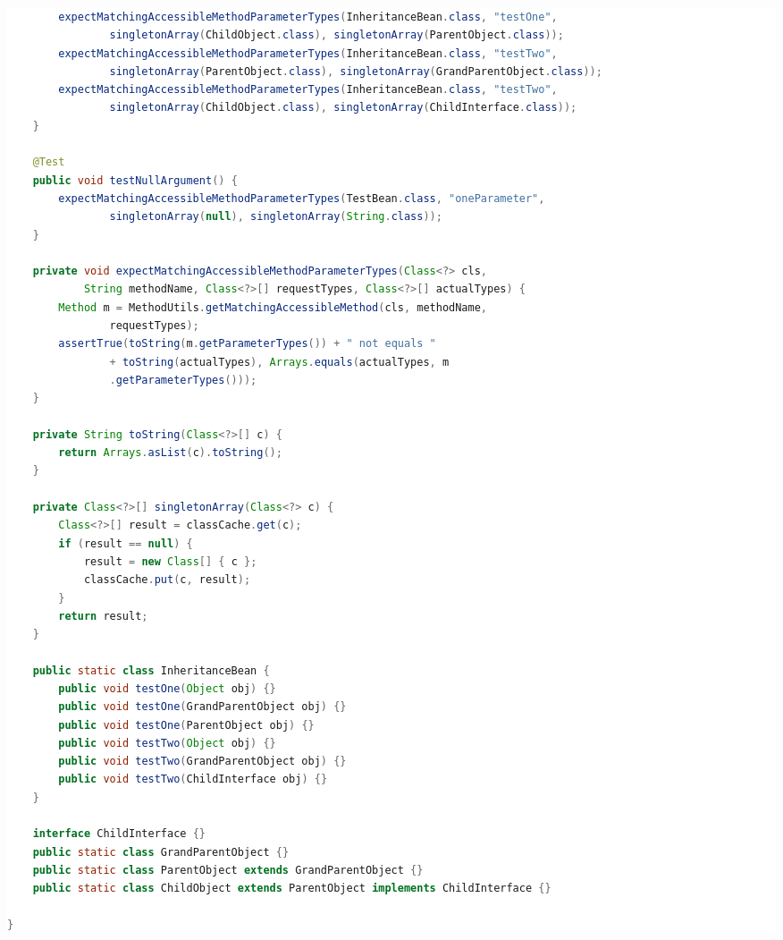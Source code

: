```java
        expectMatchingAccessibleMethodParameterTypes(InheritanceBean.class, "testOne",
                singletonArray(ChildObject.class), singletonArray(ParentObject.class));
        expectMatchingAccessibleMethodParameterTypes(InheritanceBean.class, "testTwo",
                singletonArray(ParentObject.class), singletonArray(GrandParentObject.class));
        expectMatchingAccessibleMethodParameterTypes(InheritanceBean.class, "testTwo",
                singletonArray(ChildObject.class), singletonArray(ChildInterface.class));
    }

    @Test
    public void testNullArgument() {
        expectMatchingAccessibleMethodParameterTypes(TestBean.class, "oneParameter",
                singletonArray(null), singletonArray(String.class));
    }

    private void expectMatchingAccessibleMethodParameterTypes(Class<?> cls,
            String methodName, Class<?>[] requestTypes, Class<?>[] actualTypes) {
        Method m = MethodUtils.getMatchingAccessibleMethod(cls, methodName,
                requestTypes);
        assertTrue(toString(m.getParameterTypes()) + " not equals "
                + toString(actualTypes), Arrays.equals(actualTypes, m
                .getParameterTypes()));
    }

    private String toString(Class<?>[] c) {
        return Arrays.asList(c).toString();
    }

    private Class<?>[] singletonArray(Class<?> c) {
        Class<?>[] result = classCache.get(c);
        if (result == null) {
            result = new Class[] { c };
            classCache.put(c, result);
        }
        return result;
    }

    public static class InheritanceBean {
        public void testOne(Object obj) {}
        public void testOne(GrandParentObject obj) {}
        public void testOne(ParentObject obj) {}
        public void testTwo(Object obj) {}
        public void testTwo(GrandParentObject obj) {}
        public void testTwo(ChildInterface obj) {}
    }
    
    interface ChildInterface {}    
    public static class GrandParentObject {}
    public static class ParentObject extends GrandParentObject {}
    public static class ChildObject extends ParentObject implements ChildInterface {}
    
}
```
